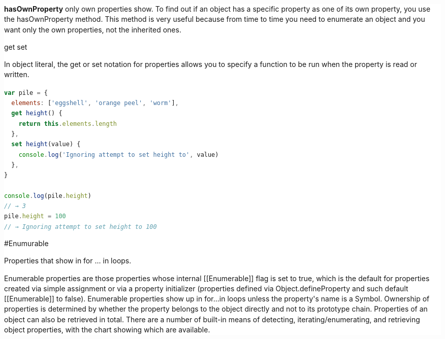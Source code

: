 **hasOwnProperty** only own properties show.
To find out if an object has a specific property as one of its own property, you use the hasOwnProperty method. This method is very useful because from time to time you need to enumerate an object and you want only the own properties, not the inherited ones.

get
set

In object literal, the get or set notation for properties allows you to specify a function to be run when the property is read or written.

```javascript
var pile = {
  elements: ['eggshell', 'orange peel', 'worm'],
  get height() {
    return this.elements.length
  },
  set height(value) {
    console.log('Ignoring attempt to set height to', value)
  },
}

console.log(pile.height)
// → 3
pile.height = 100
// → Ignoring attempt to set height to 100
```

#Enumurable

Properties that show in for ... in loops.

Enumerable properties are those properties whose internal [[Enumerable]] flag is set to true, which is the default for properties created via simple assignment or via a property initializer (properties defined via Object.defineProperty and such default [[Enumerable]] to false). Enumerable properties show up in for...in loops unless the property's name is a Symbol. Ownership of properties is determined by whether the property belongs to the object directly and not to its prototype chain. Properties of an object can also be retrieved in total. There are a number of built-in means of detecting, iterating/enumerating, and retrieving object properties, with the chart showing which are available.
